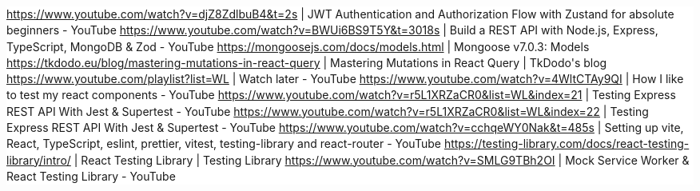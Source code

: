 https://www.youtube.com/watch?v=djZ8ZdlbuB4&t=2s | JWT Authentication and Authorization Flow with Zustand for absolute beginners - YouTube
https://www.youtube.com/watch?v=BWUi6BS9T5Y&t=3018s | Build a REST API with Node.js, Express, TypeScript, MongoDB & Zod - YouTube
https://mongoosejs.com/docs/models.html | Mongoose v7.0.3: Models
https://tkdodo.eu/blog/mastering-mutations-in-react-query | Mastering Mutations in React Query | TkDodo's blog
https://www.youtube.com/playlist?list=WL | Watch later - YouTube
https://www.youtube.com/watch?v=4WltCTAy9QI | How I like to test my react components - YouTube
https://www.youtube.com/watch?v=r5L1XRZaCR0&list=WL&index=21 | Testing Express REST API With Jest & Supertest - YouTube
https://www.youtube.com/watch?v=r5L1XRZaCR0&list=WL&index=22 | Testing Express REST API With Jest & Supertest - YouTube
https://www.youtube.com/watch?v=cchqeWY0Nak&t=485s | Setting up vite, React, TypeScript, eslint, prettier, vitest, testing-library and react-router - YouTube
https://testing-library.com/docs/react-testing-library/intro/ | React Testing Library | Testing Library
https://www.youtube.com/watch?v=SMLG9TBh2OI | Mock Service Worker & React Testing Library - YouTube
